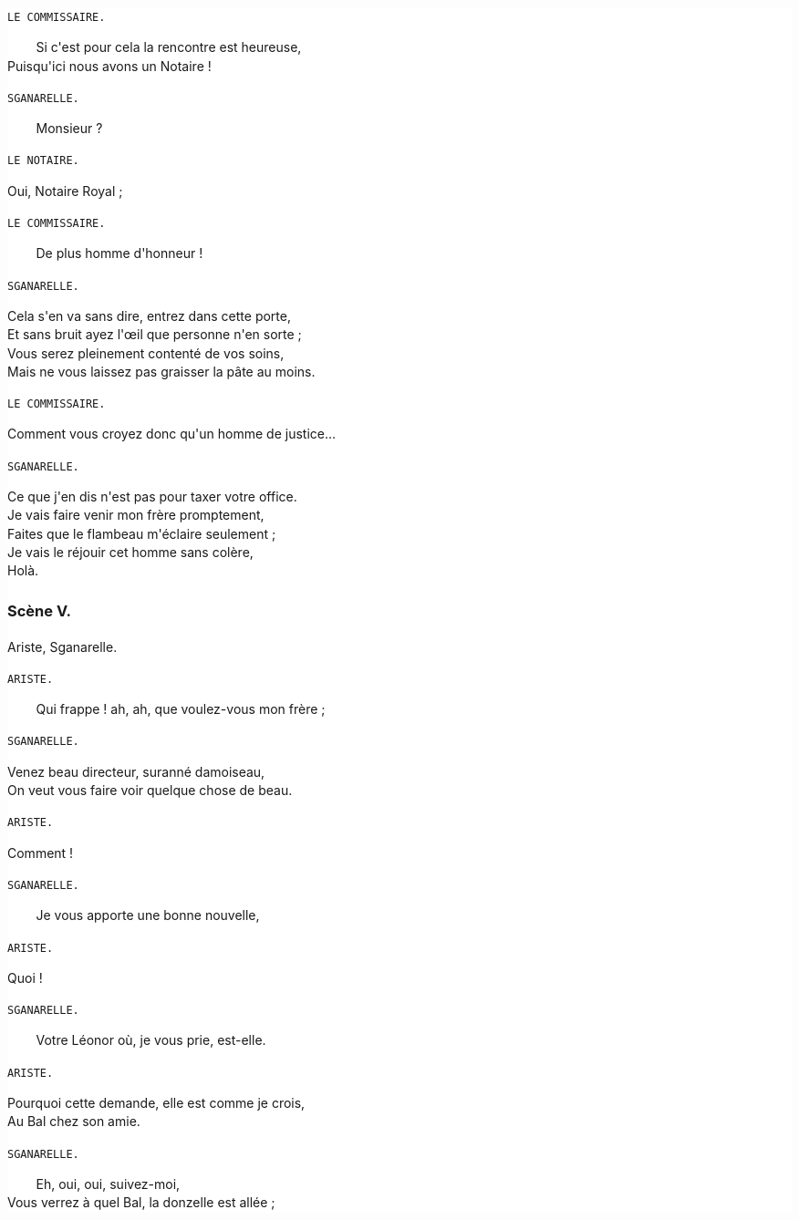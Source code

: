     LE COMMISSAIRE.
        Si c'est pour cela la rencontre est heureuse,  
Puisqu'ici nous avons un Notaire !  

    SGANARELLE.
        Monsieur ?  

    LE NOTAIRE.
Oui, Notaire Royal ;  

    LE COMMISSAIRE.
        De plus homme d'honneur !  

    SGANARELLE.
Cela s'en va sans dire, entrez dans cette porte,  
Et sans bruit ayez l'œil que personne n'en sorte ;  
Vous serez pleinement contenté de vos soins,  
Mais ne vous laissez pas graisser la pâte au moins.  

    LE COMMISSAIRE.
Comment vous croyez donc qu'un homme de justice…  

    SGANARELLE.
Ce que j'en dis n'est pas pour taxer votre office.  
Je vais faire venir mon frère promptement,  
Faites que le flambeau m'éclaire seulement ;  
Je vais le réjouir cet homme sans colère,  
Holà.  


### Scène V.
Ariste, Sganarelle.


    ARISTE.
        Qui frappe ! ah, ah, que voulez-vous mon frère ;  

    SGANARELLE.
Venez beau directeur, suranné damoiseau,  
On veut vous faire voir quelque chose de beau.  

    ARISTE.
Comment !  

    SGANARELLE.
        Je vous apporte une bonne nouvelle,  

    ARISTE.
Quoi !  

    SGANARELLE.
        Votre Léonor où, je vous prie, est-elle.  

    ARISTE.
Pourquoi cette demande, elle est comme je crois,  
Au Bal chez son amie.  

    SGANARELLE.
        Eh, oui, oui, suivez-moi,  
Vous verrez à quel Bal, la donzelle est allée ;  
